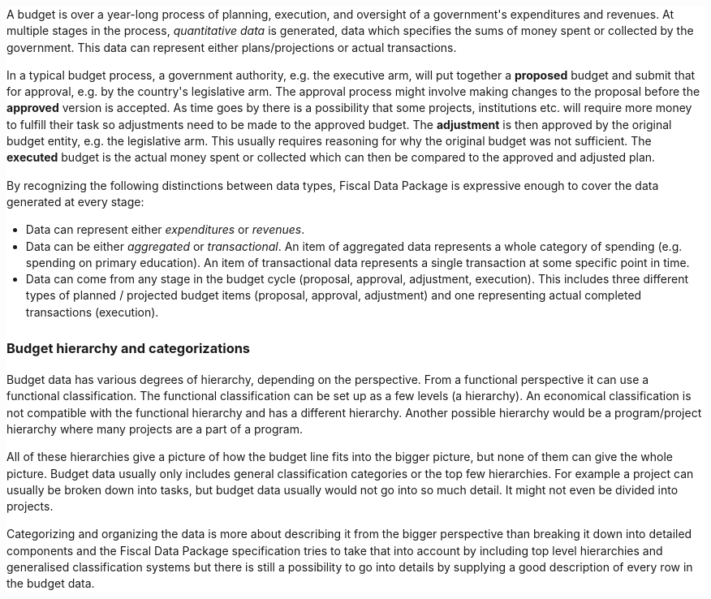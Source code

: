 A budget is over a year-long process of planning, execution, and oversight of a government's expenditures and revenues. At multiple stages in the process, *quantitative data* is generated, data which specifies the sums of money spent or collected by the government. This data can represent either plans/projections or actual transactions.

In a typical budget process, a government authority, e.g. the executive arm, will put together a **proposed** budget and submit that for approval, e.g. by the country's legislative arm. The approval process might involve making changes to the proposal before the **approved** version is accepted. As time goes by there is a possibility that some projects, institutions etc. will require more money to fulfill their task so adjustments need to be made to the approved budget. The **adjustment** is then approved by the original budget entity, e.g. the legislative arm. This usually requires reasoning for why the original budget was not sufficient. The **executed** budget is the actual money spent or collected which can then be compared to the approved and adjusted plan.

By recognizing the following distinctions between data types, Fiscal Data Package is expressive enough to cover the data generated at every stage:

* Data can represent either *expenditures* or *revenues*.
* Data can be either *aggregated* or *transactional*. An item of aggregated data represents a whole category of spending (e.g. spending on primary education). An item of transactional data represents a single transaction at some specific point in time.
* Data can come from any stage in the budget cycle (proposal, approval, adjustment, execution). This includes three different types of planned / projected budget items (proposal, approval, adjustment) and one representing actual completed transactions (execution).

### Budget hierarchy and categorizations

Budget data has various degrees of hierarchy, depending on the perspective. From a functional perspective it can use a functional classification. The functional classification can be set up as a few levels (a hierarchy). An economical classification is not compatible with the functional hierarchy and has a different hierarchy. Another possible hierarchy would be a program/project hierarchy where many projects are a part of a program.

All of these hierarchies give a picture of how the budget line fits into the bigger picture, but none of them can give the whole picture. Budget data usually only includes general classification categories or the top few hierarchies. For example a project can usually be broken down into tasks, but budget data usually would not go into so much detail. It might not even be divided into projects.

Categorizing and organizing the data is more about describing it from the bigger perspective than breaking it down into detailed components and the Fiscal Data Package specification tries to take that into account by including top level hierarchies and generalised classification systems but there is still a possibility to go into details by supplying a good description of every row in the budget data.



[dp]: http://dataprotocols.org/data-packages/
[tdp]: http://dataprotocols.org/tabular-data-package/
[bdp]: https://github.com/openspending/budget-data-package
[bdp-resources]: https://github.com/openspending/budget-data-package/blob/master/specification.md#budget-specific-metadata
[dp-profiles]: https://github.com/dataprotocols/dataprotocols/issues/87
[dp-resources]: http://dataprotocols.org/data-packages/#resource-information
[fd]: http://data.okfn.org
[mapping]: http://docs.openspending.org/en/latest/model/design.html#views-and-pre-defined-visualizations
[views]: http://docs.openspending.org/en/latest/model/design.html#views-and-pre-defined-visualizations
[jts]: http://dataprotocols.org/json-table-schema/
[current-model]: http://docs.openspending.org/en/latest/model/design.html
[cofog]: http://unstats.un.org/unsd/cr/registry/regcst.asp?Cl=4
[imf-budget]: http://www.imf.org/external/pubs/ft/tnm/2009/tnm0906.pdf
[olap]: https://en.wikipedia.org/wiki/Online_analytical_processing



[issues]: https://github.com/openspending/budget-data-package/issues
[repo]: https://github.com/openspending/budget-data-package/issues
[cofog]: http://data.okfn.org/data/core/cofog/
[gfsm2014]: http://www.imf.org/external/np/sta/gfsm/